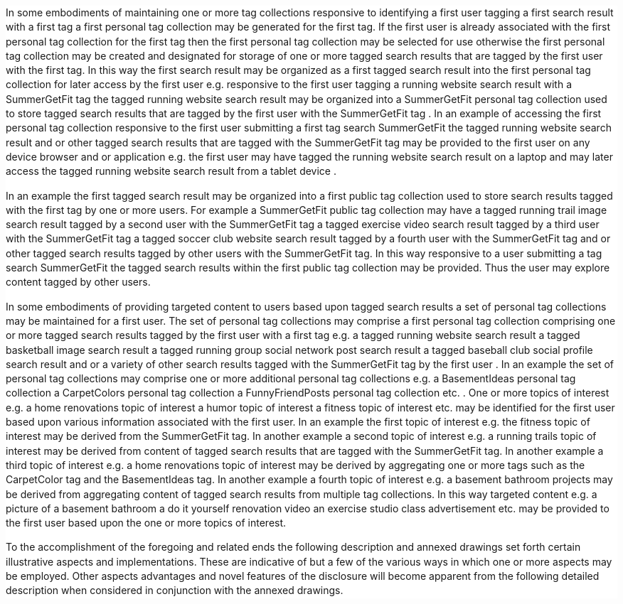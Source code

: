 In some embodiments of maintaining one or more tag collections responsive to identifying a first user tagging a first search result with a first tag a first personal tag collection may be generated for the first tag. If the first user is already associated with the first personal tag collection for the first tag then the first personal tag collection may be selected for use otherwise the first personal tag collection may be created and designated for storage of one or more tagged search results that are tagged by the first user with the first tag. In this way the first search result may be organized as a first tagged search result into the first personal tag collection for later access by the first user e.g. responsive to the first user tagging a running website search result with a SummerGetFit tag the tagged running website search result may be organized into a SummerGetFit personal tag collection used to store tagged search results that are tagged by the first user with the SummerGetFit tag . In an example of accessing the first personal tag collection responsive to the first user submitting a first tag search SummerGetFit the tagged running website search result and or other tagged search results that are tagged with the SummerGetFit tag may be provided to the first user on any device browser and or application e.g. the first user may have tagged the running website search result on a laptop and may later access the tagged running website search result from a tablet device .

In an example the first tagged search result may be organized into a first public tag collection used to store search results tagged with the first tag by one or more users. For example a SummerGetFit public tag collection may have a tagged running trail image search result tagged by a second user with the SummerGetFit tag a tagged exercise video search result tagged by a third user with the SummerGetFit tag a tagged soccer club website search result tagged by a fourth user with the SummerGetFit tag and or other tagged search results tagged by other users with the SummerGetFit tag. In this way responsive to a user submitting a tag search SummerGetFit the tagged search results within the first public tag collection may be provided. Thus the user may explore content tagged by other users.

In some embodiments of providing targeted content to users based upon tagged search results a set of personal tag collections may be maintained for a first user. The set of personal tag collections may comprise a first personal tag collection comprising one or more tagged search results tagged by the first user with a first tag e.g. a tagged running website search result a tagged basketball image search result a tagged running group social network post search result a tagged baseball club social profile search result and or a variety of other search results tagged with the SummerGetFit tag by the first user . In an example the set of personal tag collections may comprise one or more additional personal tag collections e.g. a BasementIdeas personal tag collection a CarpetColors personal tag collection a FunnyFriendPosts personal tag collection etc. . One or more topics of interest e.g. a home renovations topic of interest a humor topic of interest a fitness topic of interest etc. may be identified for the first user based upon various information associated with the first user. In an example the first topic of interest e.g. the fitness topic of interest may be derived from the SummerGetFit tag. In another example a second topic of interest e.g. a running trails topic of interest may be derived from content of tagged search results that are tagged with the SummerGetFit tag. In another example a third topic of interest e.g. a home renovations topic of interest may be derived by aggregating one or more tags such as the CarpetColor tag and the BasementIdeas tag. In another example a fourth topic of interest e.g. a basement bathroom projects may be derived from aggregating content of tagged search results from multiple tag collections. In this way targeted content e.g. a picture of a basement bathroom a do it yourself renovation video an exercise studio class advertisement etc. may be provided to the first user based upon the one or more topics of interest.

To the accomplishment of the foregoing and related ends the following description and annexed drawings set forth certain illustrative aspects and implementations. These are indicative of but a few of the various ways in which one or more aspects may be employed. Other aspects advantages and novel features of the disclosure will become apparent from the following detailed description when considered in conjunction with the annexed drawings.
